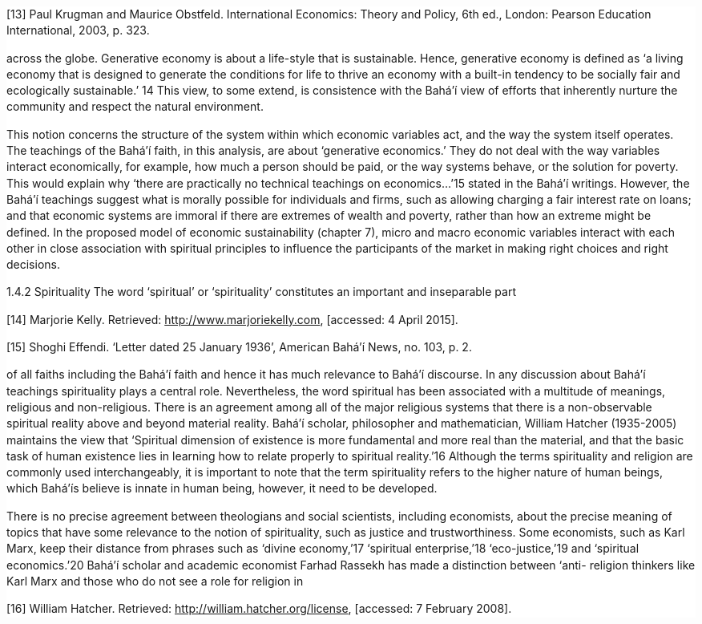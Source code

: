 \[13\] Paul Krugman and Maurice Obstfeld. International Economics: Theory and Policy, 6th ed.,
London: Pearson Education International, 2003, p. 323.

across the globe. Generative economy is about a life-style that is sustainable.
Hence, generative economy is defined as ‘a living economy that is designed to
generate the conditions for life to thrive an economy with a built-in tendency to be
socially fair and ecologically sustainable.’ 14 This view, to some extend, is
consistence with the Bahá’í view of efforts that inherently nurture the community
and respect the natural environment.

This notion concerns the structure of the system within which economic variables
act, and the way the system itself operates. The teachings of the Bahá’í faith, in
this analysis, are about ‘generative economics.’ They do not deal with the way
variables interact economically, for example, how much a person should be paid,
or the way systems behave, or the solution for poverty. This would explain why
‘there are practically no technical teachings on economics…’15 stated in the Bahá’í
writings. However, the Bahá’í teachings suggest what is morally possible for
individuals and firms, such as allowing charging a fair interest rate on loans; and
that economic systems are immoral if there are extremes of wealth and poverty,
rather than how an extreme might be defined. In the proposed model of economic
sustainability (chapter 7), micro and macro economic variables interact with each
other in close association with spiritual principles to influence the participants of
the market in making right choices and right decisions.

1\.4.2      Spirituality
The word ‘spiritual’ or ‘spirituality’ constitutes an important and inseparable part

\[14\] Marjorie Kelly. Retrieved: <http://www.marjoriekelly.com>, [accessed: 4 April 2015].

\[15\] Shoghi Effendi. ‘Letter dated 25 January 1936’, American Bahá’í News, no. 103, p. 2.

of all faiths including the Bahá’í faith and hence it has much relevance to Bahá’í
discourse. In any discussion about Bahá’í teachings spirituality plays a central
role. Nevertheless, the word spiritual has been associated with a multitude of
meanings, religious and non-religious. There is an agreement among all of the
major religious systems that there is a non-observable spiritual reality above and
beyond material reality. Bahá’í scholar, philosopher and mathematician, William
Hatcher (1935-2005) maintains the view that ‘Spiritual dimension of existence is
more fundamental and more real than the material, and that the basic task of
human existence lies in learning how to relate properly to spiritual reality.’16
Although the terms spirituality and religion are commonly used interchangeably,
it is important to note that the term spirituality refers to the higher nature of
human beings, which Bahá’ís believe is innate in human being, however, it need
to be developed.

There is no precise agreement between theologians and social scientists, including
economists, about the precise meaning of topics that have some relevance to the
notion of spirituality, such as justice and trustworthiness. Some economists, such
as Karl Marx, keep their distance from phrases such as ‘divine economy,’17
‘spiritual enterprise,’18 ‘eco-justice,’19 and ‘spiritual economics.’20 Bahá’í scholar
and academic economist Farhad Rassekh has made a distinction between ‘anti-
religion thinkers like Karl Marx and those who do not see a role for religion in

\[16\] William Hatcher. Retrieved: <http://william.hatcher.org/license>, [accessed: 7 February 2008].

